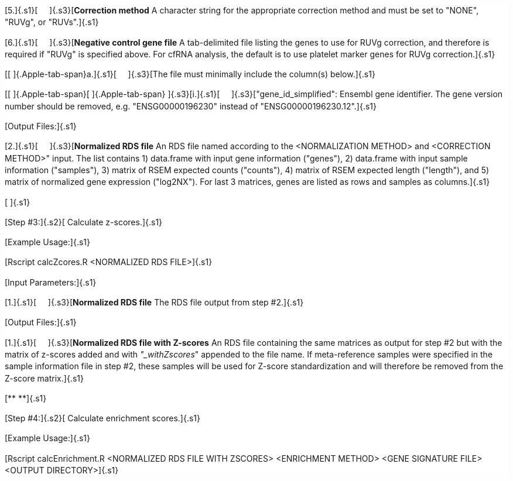 [5.]{.s1}[     ]{.s3}[**Correction method** A character string for the
appropriate correction method and must be set to "NONE", "RUVg", or
"RUVs".]{.s1}

[6.]{.s1}[     ]{.s3}[**Negative control gene file** A tab-delimited
file listing the genes to use for RUVg correction, and therefore is
required if "RUVg" is specified above. For cfRNA analysis, the default
is to use platelet marker genes for RUVg correction.]{.s1}

[[ ]{.Apple-tab-span}a.]{.s1}[     ]{.s3}[The file must minimally
include the column(s) below.]{.s1}

[[ ]{.Apple-tab-span}[ ]{.Apple-tab-span} ]{.s3}[i.]{.s1}[    
]{.s3}["gene_id_simplified": Ensembl gene identifier. The gene version
number should be removed, e.g. "ENSG00000196230" instead of
"ENSG00000196230.12".]{.s1}

[Output Files:]{.s1}

[2.]{.s1}[     ]{.s3}[**Normalized RDS file** An RDS file named
according to the \<NORMALIZATION METHOD\> and \<CORRECTION METHOD\>"
input. The list contains 1) data.frame with input gene information
("genes"), 2) data.frame with input sample information ("samples"), 3)
matrix of RSEM expected counts ("counts"), 4) matrix of RSEM expected
length ("length"), and 5) matrix of normalized gene expression
("log2NX"). For last 3 matrices, genes are listed as rows and samples as
columns.]{.s1}

[ ]{.s1}

[Step #3:]{.s2}[ Calculate z-scores.]{.s1}

[Example Usage:]{.s1}

[Rscript calcZcores.R \<NORMALIZED RDS FILE\>]{.s1}

[Input Parameters:]{.s1}

[1.]{.s1}[     ]{.s3}[**Normalized RDS file** The RDS file output from
step #2.]{.s1}

[Output Files:]{.s1}

[1.]{.s1}[     ]{.s3}[**Normalized RDS file with Z-scores** An RDS file
containing the same matrices as output for step #2 but with the matrix
of z-scores added and with *"\_withZscores*" appended to the file name.
If meta-reference samples were specified in the sample information file
in step #2, these samples will be used for Z-score standardization and
will therefore be removed from the Z-score matrix.]{.s1}

[** **]{.s1}

[Step #4:]{.s2}[ Calculate enrichment scores.]{.s1}

[Example Usage:]{.s1}

[Rscript calcEnrichment.R \<NORMALIZED RDS FILE WITH ZSCORES\>
\<ENRICHMENT METHOD\> \<GENE SIGNATURE FILE\> \<OUTPUT DIRECTORY\>]{.s1}
